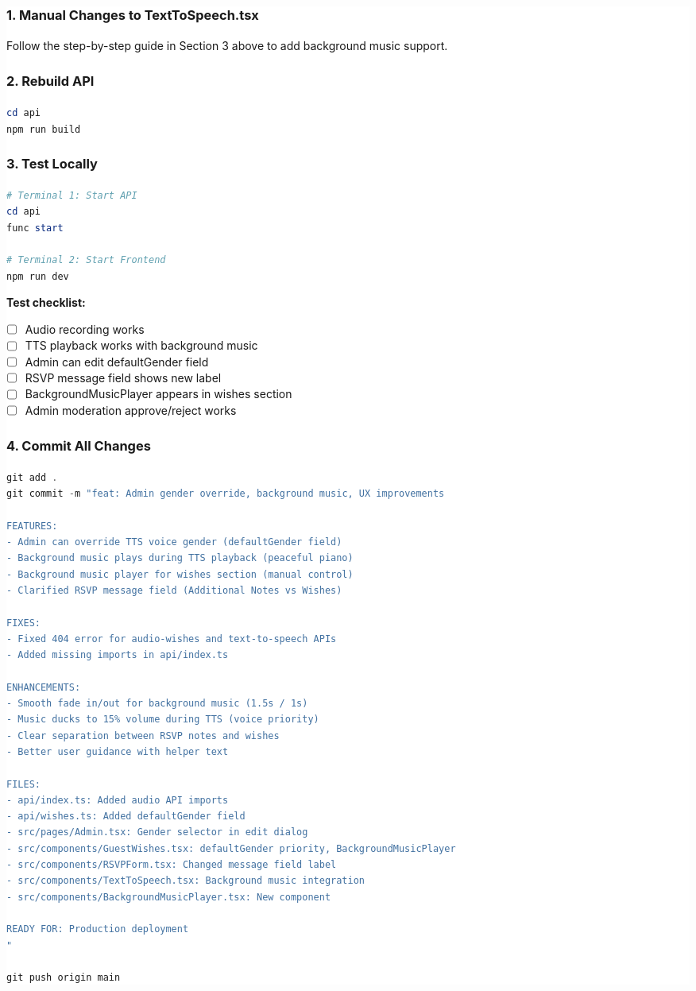 ### 1. Manual Changes to TextToSpeech.tsx
Follow the step-by-step guide in Section 3 above to add background music support.

### 2. Rebuild API
```powershell
cd api
npm run build
```

### 3. Test Locally
```powershell
# Terminal 1: Start API
cd api
func start

# Terminal 2: Start Frontend
npm run dev
```

**Test checklist:**
- [ ] Audio recording works
- [ ] TTS playback works with background music
- [ ] Admin can edit defaultGender field
- [ ] RSVP message field shows new label
- [ ] BackgroundMusicPlayer appears in wishes section
- [ ] Admin moderation approve/reject works

### 4. Commit All Changes
```powershell
git add .
git commit -m "feat: Admin gender override, background music, UX improvements

FEATURES:
- Admin can override TTS voice gender (defaultGender field)
- Background music plays during TTS playback (peaceful piano)
- Background music player for wishes section (manual control)
- Clarified RSVP message field (Additional Notes vs Wishes)

FIXES:
- Fixed 404 error for audio-wishes and text-to-speech APIs
- Added missing imports in api/index.ts

ENHANCEMENTS:
- Smooth fade in/out for background music (1.5s / 1s)
- Music ducks to 15% volume during TTS (voice priority)
- Clear separation between RSVP notes and wishes
- Better user guidance with helper text

FILES:
- api/index.ts: Added audio API imports
- api/wishes.ts: Added defaultGender field
- src/pages/Admin.tsx: Gender selector in edit dialog
- src/components/GuestWishes.tsx: defaultGender priority, BackgroundMusicPlayer
- src/components/RSVPForm.tsx: Changed message field label
- src/components/TextToSpeech.tsx: Background music integration
- src/components/BackgroundMusicPlayer.tsx: New component

READY FOR: Production deployment
"

git push origin main
```
